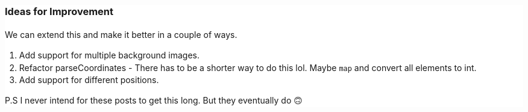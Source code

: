 ### Ideas for Improvement

We can extend this and make it better in a couple of ways.

1. Add support for multiple background images. 
2. Refactor parseCoordinates - There has to be a shorter way to do this lol. Maybe `map` and convert all elements to int.
3. Add support for different positions. 

P.S I never intend for these posts to get this long. But they eventually do 🙃